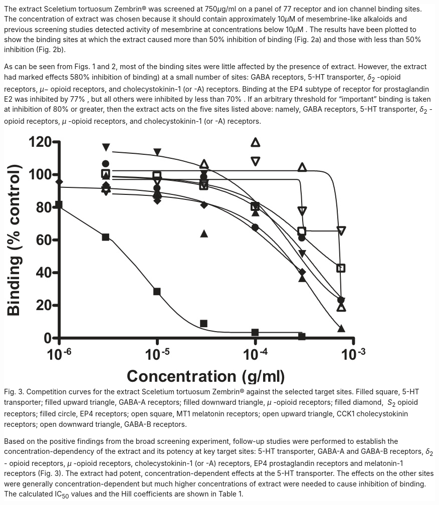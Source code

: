 The extract Sceletium tortuosum Zembrin® was screened at $7 5 0 \mu \mathrm { g } / \mathrm { m l }$ on a panel of 77 receptor and ion channel binding sites. The concentration of extract was chosen because it should contain approximately $1 0 \mu \mathrm { M }$ of mesembrine-like alkaloids and previous screening studies detected activity of mesembrine at concentrations below $1 0 \mu \mathrm { M }$ . The results have been plotted to show the binding sites at which the extract caused more than $5 0 \%$ inhibition of binding (Fig. 2a) and those with less than $5 0 \%$ inhibition (Fig. 2b).

As can be seen from Figs. 1 and 2, most of the binding sites were little affected by the presence of extract. However, the extract had marked effects $58 0 \%$ inhibition of binding) at a small number of sites: GABA receptors, 5-HT transporter, $\delta _ { 2 }$ -opioid receptors, $\mu -$ opioid receptors, and cholecystokinin-1 (or -A) receptors. Binding at the EP4 subtype of receptor for prostaglandin E2 was inhibited by $7 7 \%$ , but all others were inhibited by less than $70 \%$ . If an arbitrary threshold for “important” binding is taken at inhibition of $80 \%$ or greater, then the extract acts on the five sites listed above: namely, GABA receptors, 5-HT transporter, $\delta _ { 2 }$ -opioid receptors, $\mu$ -opioid receptors, and cholecystokinin-1 (or -A) receptors.

![](images/a5fcf3e10f654491ed36eabed44820f03797cf776ce5b5edb31be8d466a47bf4.jpg)  
Fig. 3. Competition curves for the extract Sceletium tortuosum Zembrin® against the selected target sites. Filled square, 5-HT transporter; filled upward triangle, GABA-A receptors; filled downward triangle, $\mu$ -opioid receptors; filled diamond, $\ S _ { 2 }$ opioid receptors; filled circle, EP4 receptors; open square, MT1 melatonin receptors; open upward triangle, CCK1 cholecystokinin receptors; open downward triangle, GABA-B receptors.

Based on the positive findings from the broad screening experiment, follow-up studies were performed to establish the concentration-dependency of the extract and its potency at key target sites: 5-HT transporter, GABA-A and GABA-B receptors, $\delta _ { 2 }$ - opioid receptors, $\mu$ -opioid receptors, cholecystokinin-1 (or -A) receptors, EP4 prostaglandin receptors and melatonin-1 receptors (Fig. 3). The extract had potent, concentration-dependent effects at the 5-HT transporter. The effects on the other sites were generally concentration-dependent but much higher concentrations of extract were needed to cause inhibition of binding. The calculated $\mathrm { I C } _ { 5 0 }$ values and the Hill coefficients are shown in Table 1.
